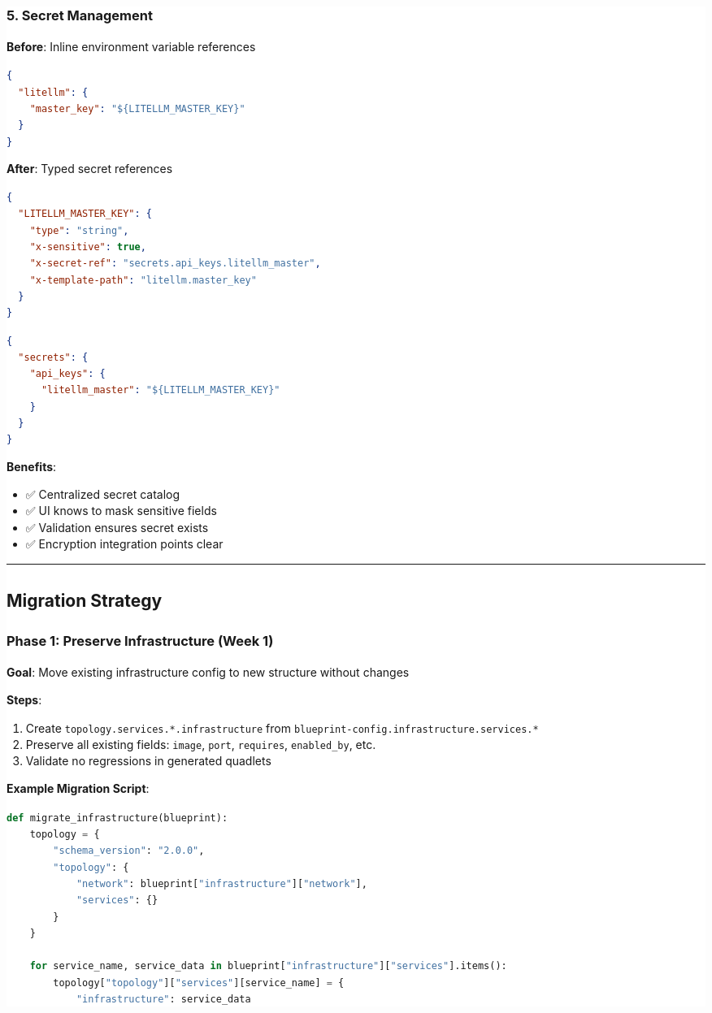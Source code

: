 
### 5. Secret Management

**Before**: Inline environment variable references
```json
{
  "litellm": {
    "master_key": "${LITELLM_MASTER_KEY}"
  }
}
```

**After**: Typed secret references
```json
{
  "LITELLM_MASTER_KEY": {
    "type": "string",
    "x-sensitive": true,
    "x-secret-ref": "secrets.api_keys.litellm_master",
    "x-template-path": "litellm.master_key"
  }
}
```

```json
{
  "secrets": {
    "api_keys": {
      "litellm_master": "${LITELLM_MASTER_KEY}"
    }
  }
}
```

**Benefits**:
- ✅ Centralized secret catalog
- ✅ UI knows to mask sensitive fields
- ✅ Validation ensures secret exists
- ✅ Encryption integration points clear

---

## Migration Strategy

### Phase 1: Preserve Infrastructure (Week 1)

**Goal**: Move existing infrastructure config to new structure without changes

**Steps**:
1. Create `topology.services.*.infrastructure` from `blueprint-config.infrastructure.services.*`
2. Preserve all existing fields: `image`, `port`, `requires`, `enabled_by`, etc.
3. Validate no regressions in generated quadlets

**Example Migration Script**:
```python
def migrate_infrastructure(blueprint):
    topology = {
        "schema_version": "2.0.0",
        "topology": {
            "network": blueprint["infrastructure"]["network"],
            "services": {}
        }
    }

    for service_name, service_data in blueprint["infrastructure"]["services"].items():
        topology["topology"]["services"][service_name] = {
            "infrastructure": service_data
```
